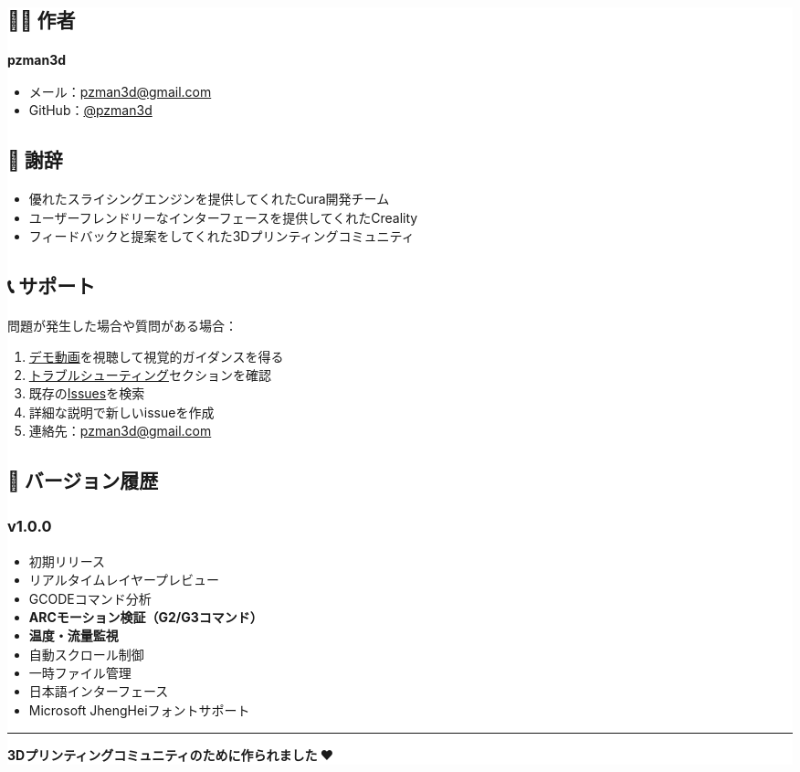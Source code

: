 ## 👨‍💻 作者

**pzman3d**
- メール：pzman3d@gmail.com
- GitHub：[@pzman3d](https://github.com/pzman3d)

## 🙏 謝辞

- 優れたスライシングエンジンを提供してくれたCura開発チーム
- ユーザーフレンドリーなインターフェースを提供してくれたCreality
- フィードバックと提案をしてくれた3Dプリンティングコミュニティ

## 📞 サポート

問題が発生した場合や質問がある場合：

1. [デモ動画](https://youtu.be/m4raWx0PiOg)を視聴して視覚的ガイダンスを得る
2. [トラブルシューティング](#-トラブルシューティング)セクションを確認
3. 既存の[Issues](https://github.com/pzman3d/pz_cura_gcode_preview/issues)を検索
4. 詳細な説明で新しいissueを作成
5. 連絡先：pzman3d@gmail.com

## 🔄 バージョン履歴

### v1.0.0
- 初期リリース
- リアルタイムレイヤープレビュー
- GCODEコマンド分析
- **ARCモーション検証（G2/G3コマンド）**
- **温度・流量監視**
- 自動スクロール制御
- 一時ファイル管理
- 日本語インターフェース
- Microsoft JhengHeiフォントサポート

---

**3Dプリンティングコミュニティのために作られました ❤️**
